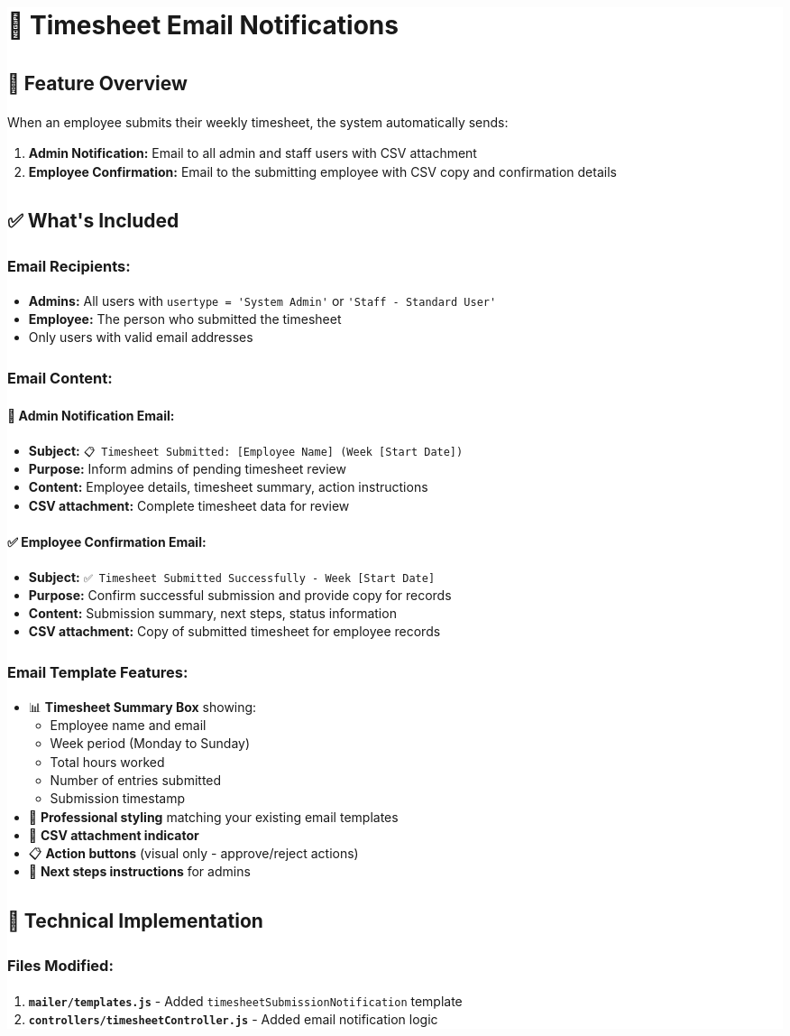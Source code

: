 # 📧 Timesheet Email Notifications

## 🎯 **Feature Overview**

When an employee submits their weekly timesheet, the system automatically sends:
1. **Admin Notification:** Email to all admin and staff users with CSV attachment
2. **Employee Confirmation:** Email to the submitting employee with CSV copy and confirmation details

## ✅ **What's Included**

### **Email Recipients:**
- **Admins:** All users with `usertype = 'System Admin'` or `'Staff - Standard User'`
- **Employee:** The person who submitted the timesheet
- Only users with valid email addresses

### **Email Content:**

#### **📧 Admin Notification Email:**
- **Subject:** `📋 Timesheet Submitted: [Employee Name] (Week [Start Date])`
- **Purpose:** Inform admins of pending timesheet review
- **Content:** Employee details, timesheet summary, action instructions
- **CSV attachment:** Complete timesheet data for review

#### **✅ Employee Confirmation Email:**
- **Subject:** `✅ Timesheet Submitted Successfully - Week [Start Date]`
- **Purpose:** Confirm successful submission and provide copy for records
- **Content:** Submission summary, next steps, status information
- **CSV attachment:** Copy of submitted timesheet for employee records

### **Email Template Features:**
- 📊 **Timesheet Summary Box** showing:
  - Employee name and email
  - Week period (Monday to Sunday)
  - Total hours worked
  - Number of entries submitted
  - Submission timestamp
- 🎨 **Professional styling** matching your existing email templates
- 📎 **CSV attachment indicator** 
- 📋 **Action buttons** (visual only - approve/reject actions)
- 📝 **Next steps instructions** for admins

## 🔧 **Technical Implementation**

### **Files Modified:**
1. **`mailer/templates.js`** - Added `timesheetSubmissionNotification` template
2. **`controllers/timesheetController.js`** - Added email notification logic
